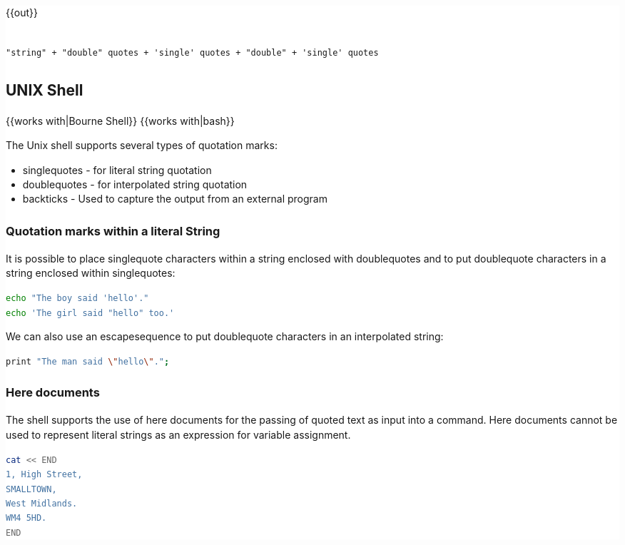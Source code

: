 {{out}}

```txt

"string" + "double" quotes + 'single' quotes + "double" + 'single' quotes

```



## UNIX Shell


{{works with|Bourne Shell}} {{works with|bash}}

The Unix shell supports several types of quotation marks:

* singlequotes - for literal string quotation
* doublequotes - for interpolated string quotation
* backticks - Used to capture the output from an external program


###  Quotation marks within a literal String


It is possible to place singlequote characters within a string
enclosed with doublequotes and to put doublequote characters
in a string enclosed within singlequotes:

```bash
echo "The boy said 'hello'."
echo 'The girl said "hello" too.'
```


We can also use an escapesequence to put doublequote characters in an interpolated string:


```bash
print "The man said \"hello\".";
```



###  Here documents


The shell supports the use of here documents for the passing of quoted text as input into a command.
Here documents cannot be used to represent literal strings as an expression for variable assignment.


```bash
cat << END
1, High Street,
SMALLTOWN,
West Midlands.
WM4 5HD.
END
```
